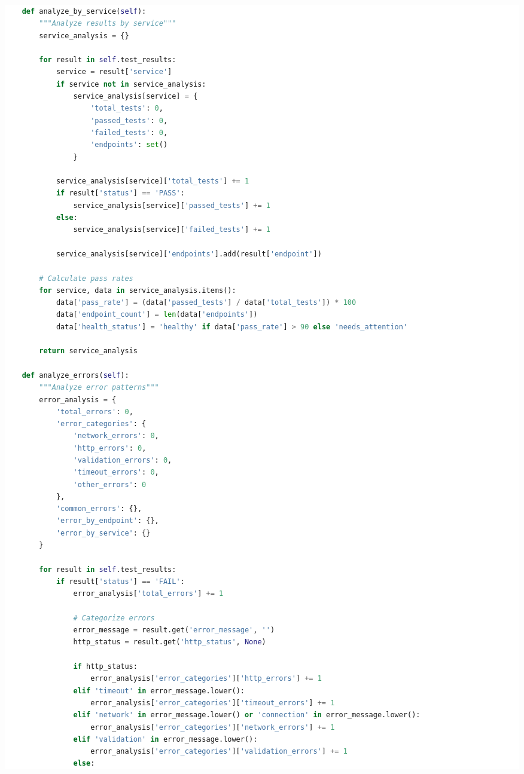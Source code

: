 ```python
    def analyze_by_service(self):
        """Analyze results by service"""
        service_analysis = {}
        
        for result in self.test_results:
            service = result['service']
            if service not in service_analysis:
                service_analysis[service] = {
                    'total_tests': 0,
                    'passed_tests': 0,
                    'failed_tests': 0,
                    'endpoints': set()
                }
            
            service_analysis[service]['total_tests'] += 1
            if result['status'] == 'PASS':
                service_analysis[service]['passed_tests'] += 1
            else:
                service_analysis[service]['failed_tests'] += 1
            
            service_analysis[service]['endpoints'].add(result['endpoint'])
        
        # Calculate pass rates
        for service, data in service_analysis.items():
            data['pass_rate'] = (data['passed_tests'] / data['total_tests']) * 100
            data['endpoint_count'] = len(data['endpoints'])
            data['health_status'] = 'healthy' if data['pass_rate'] > 90 else 'needs_attention'
        
        return service_analysis
    
    def analyze_errors(self):
        """Analyze error patterns"""
        error_analysis = {
            'total_errors': 0,
            'error_categories': {
                'network_errors': 0,
                'http_errors': 0,
                'validation_errors': 0,
                'timeout_errors': 0,
                'other_errors': 0
            },
            'common_errors': {},
            'error_by_endpoint': {},
            'error_by_service': {}
        }
        
        for result in self.test_results:
            if result['status'] == 'FAIL':
                error_analysis['total_errors'] += 1
                
                # Categorize errors
                error_message = result.get('error_message', '')
                http_status = result.get('http_status', None)
                
                if http_status:
                    error_analysis['error_categories']['http_errors'] += 1
                elif 'timeout' in error_message.lower():
                    error_analysis['error_categories']['timeout_errors'] += 1
                elif 'network' in error_message.lower() or 'connection' in error_message.lower():
                    error_analysis['error_categories']['network_errors'] += 1
                elif 'validation' in error_message.lower():
                    error_analysis['error_categories']['validation_errors'] += 1
                else:
```